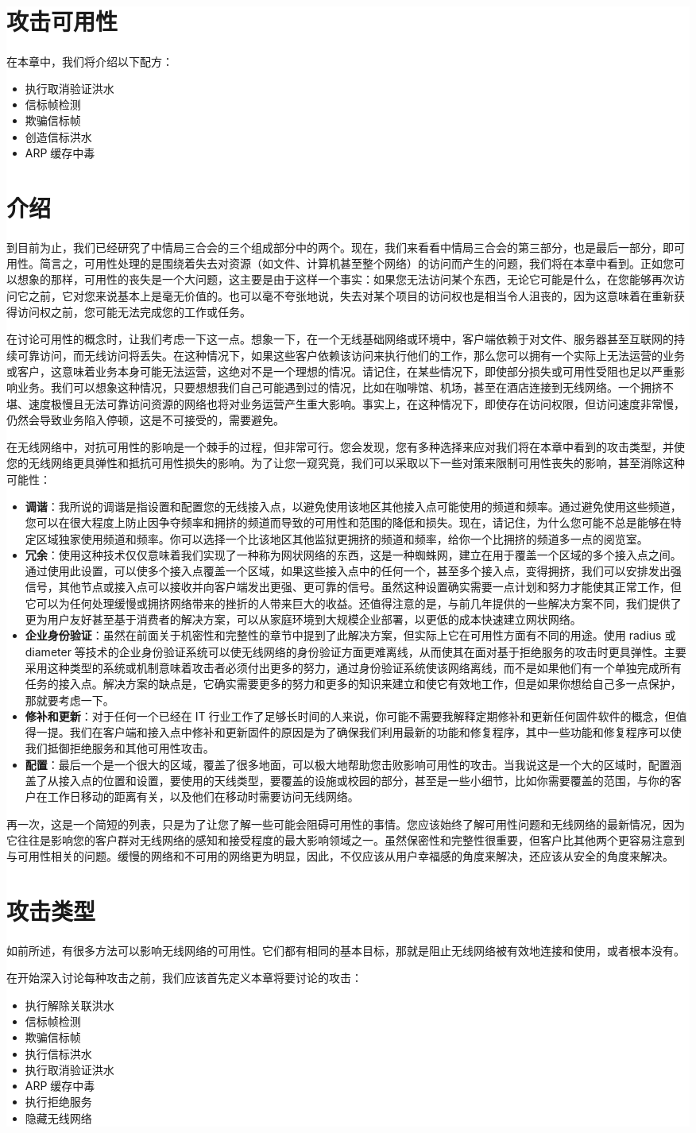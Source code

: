 # 攻击可用性

在本章中，我们将介绍以下配方：

*   执行取消验证洪水
*   信标帧检测
*   欺骗信标帧
*   创造信标洪水
*   ARP 缓存中毒

# 介绍

到目前为止，我们已经研究了中情局三合会的三个组成部分中的两个。现在，我们来看看中情局三合会的第三部分，也是最后一部分，即可用性。简言之，可用性处理的是围绕着失去对资源（如文件、计算机甚至整个网络）的访问而产生的问题，我们将在本章中看到。正如您可以想象的那样，可用性的丧失是一个大问题，这主要是由于这样一个事实：如果您无法访问某个东西，无论它可能是什么，在您能够再次访问它之前，它对您来说基本上是毫无价值的。也可以毫不夸张地说，失去对某个项目的访问权也是相当令人沮丧的，因为这意味着在重新获得访问权之前，您可能无法完成您的工作或任务。

在讨论可用性的概念时，让我们考虑一下这一点。想象一下，在一个无线基础网络或环境中，客户端依赖于对文件、服务器甚至互联网的持续可靠访问，而无线访问将丢失。在这种情况下，如果这些客户依赖该访问来执行他们的工作，那么您可以拥有一个实际上无法运营的业务或客户，这意味着业务本身可能无法运营，这绝对不是一个理想的情况。请记住，在某些情况下，即使部分损失或可用性受阻也足以严重影响业务。我们可以想象这种情况，只要想想我们自己可能遇到过的情况，比如在咖啡馆、机场，甚至在酒店连接到无线网络。一个拥挤不堪、速度极慢且无法可靠访问资源的网络也将对业务运营产生重大影响。事实上，在这种情况下，即使存在访问权限，但访问速度非常慢，仍然会导致业务陷入停顿，这是不可接受的，需要避免。

在无线网络中，对抗可用性的影响是一个棘手的过程，但非常可行。您会发现，您有多种选择来应对我们将在本章中看到的攻击类型，并使您的无线网络更具弹性和抵抗可用性损失的影响。为了让您一窥究竟，我们可以采取以下一些对策来限制可用性丧失的影响，甚至消除这种可能性：

*   **调谐**：我所说的调谐是指设置和配置您的无线接入点，以避免使用该地区其他接入点可能使用的频道和频率。通过避免使用这些频道，您可以在很大程度上防止因争夺频率和拥挤的频道而导致的可用性和范围的降低和损失。现在，请记住，为什么您可能不总是能够在特定区域独家使用频道和频率。你可以选择一个比该地区其他监狱更拥挤的频道和频率，给你一个比拥挤的频道多一点的阅览室。
*   **冗余**：使用这种技术仅仅意味着我们实现了一种称为网状网络的东西，这是一种蜘蛛网，建立在用于覆盖一个区域的多个接入点之间。通过使用此设置，可以使多个接入点覆盖一个区域，如果这些接入点中的任何一个，甚至多个接入点，变得拥挤，我们可以安排发出强信号，其他节点或接入点可以接收并向客户端发出更强、更可靠的信号。虽然这种设置确实需要一点计划和努力才能使其正常工作，但它可以为任何处理缓慢或拥挤网络带来的挫折的人带来巨大的收益。还值得注意的是，与前几年提供的一些解决方案不同，我们提供了更为用户友好甚至基于消费者的解决方案，可以从家庭环境到大规模企业部署，以更低的成本快速建立网状网络。
*   **企业身份验证**：虽然在前面关于机密性和完整性的章节中提到了此解决方案，但实际上它在可用性方面有不同的用途。使用 radius 或 diameter 等技术的企业身份验证系统可以使无线网络的身份验证方面更难离线，从而使其在面对基于拒绝服务的攻击时更具弹性。主要采用这种类型的系统或机制意味着攻击者必须付出更多的努力，通过身份验证系统使该网络离线，而不是如果他们有一个单独完成所有任务的接入点。解决方案的缺点是，它确实需要更多的努力和更多的知识来建立和使它有效地工作，但是如果你想给自己多一点保护，那就要考虑一下。
*   **修补和更新**：对于任何一个已经在 IT 行业工作了足够长时间的人来说，你可能不需要我解释定期修补和更新任何固件软件的概念，但值得一提。我们在客户端和接入点中修补和更新固件的原因是为了确保我们利用最新的功能和修复程序，其中一些功能和修复程序可以使我们抵御拒绝服务和其他可用性攻击。
*   **配置**：最后一个是一个很大的区域，覆盖了很多地面，可以极大地帮助您击败影响可用性的攻击。当我说这是一个大的区域时，配置涵盖了从接入点的位置和设置，要使用的天线类型，要覆盖的设施或校园的部分，甚至是一些小细节，比如你需要覆盖的范围，与你的客户在工作日移动的距离有关，以及他们在移动时需要访问无线网络。

再一次，这是一个简短的列表，只是为了让您了解一些可能会阻碍可用性的事情。您应该始终了解可用性问题和无线网络的最新情况，因为它往往是影响您的客户群对无线网络的感知和接受程度的最大影响领域之一。虽然保密性和完整性很重要，但客户比其他两个更容易注意到与可用性相关的问题。缓慢的网络和不可用的网络更为明显，因此，不仅应该从用户幸福感的角度来解决，还应该从安全的角度来解决。

# 攻击类型

如前所述，有很多方法可以影响无线网络的可用性。它们都有相同的基本目标，那就是阻止无线网络被有效地连接和使用，或者根本没有。

在开始深入讨论每种攻击之前，我们应该首先定义本章将要讨论的攻击：

*   执行解除关联洪水
*   信标帧检测
*   欺骗信标帧
*   执行信标洪水
*   执行取消验证洪水
*   ARP 缓存中毒
*   执行拒绝服务
*   隐藏无线网络
